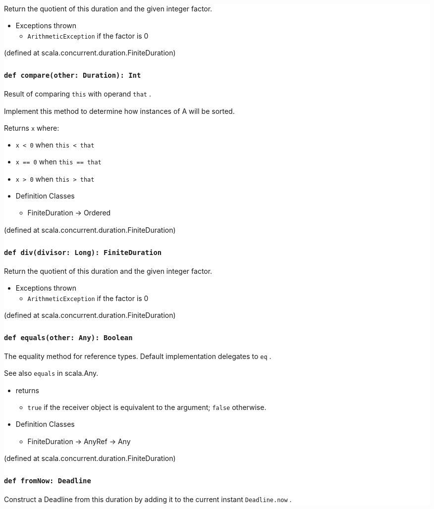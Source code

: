 Return the quotient of this duration and the given integer factor.

* Exceptions thrown
  * `ArithmeticException` if the factor is 0

(defined at scala.concurrent.duration.FiniteDuration)


### `def compare(other: Duration): Int`                                      ###

Result of comparing `this` with operand `that` .

Implement this method to determine how instances of A will be sorted.

Returns `x` where:

*  `x < 0` when `this < that`
*  `x == 0` when `this == that`
*  `x > 0` when `this > that`

* Definition Classes
  * FiniteDuration → Ordered

(defined at scala.concurrent.duration.FiniteDuration)


### `def div(divisor: Long): FiniteDuration`                                 ###

Return the quotient of this duration and the given integer factor.

* Exceptions thrown
  * `ArithmeticException` if the factor is 0

(defined at scala.concurrent.duration.FiniteDuration)


### `def equals(other: Any): Boolean`                                        ###

The equality method for reference types. Default implementation delegates to
 `eq` .

See also `equals` in scala.Any.

* returns
  * `true` if the receiver object is equivalent to the argument; `false`
    otherwise.

* Definition Classes
  * FiniteDuration → AnyRef → Any

(defined at scala.concurrent.duration.FiniteDuration)


### `def fromNow: Deadline`                                                  ###

Construct a Deadline from this duration by adding it to the current instant
 `Deadline.now` .
